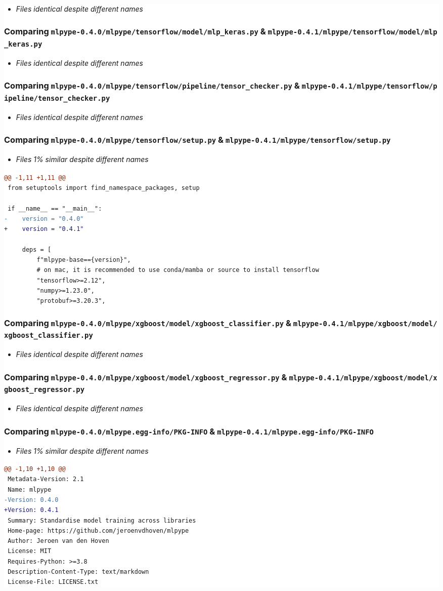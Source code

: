  * *Files identical despite different names*

### Comparing `mlpype-0.4.0/mlpype/tensorflow/model/mlp_keras.py` & `mlpype-0.4.1/mlpype/tensorflow/model/mlp_keras.py`

 * *Files identical despite different names*

### Comparing `mlpype-0.4.0/mlpype/tensorflow/pipeline/tensor_checker.py` & `mlpype-0.4.1/mlpype/tensorflow/pipeline/tensor_checker.py`

 * *Files identical despite different names*

### Comparing `mlpype-0.4.0/mlpype/tensorflow/setup.py` & `mlpype-0.4.1/mlpype/tensorflow/setup.py`

 * *Files 1% similar despite different names*

```diff
@@ -1,11 +1,11 @@
 from setuptools import find_namespace_packages, setup
 
 if __name__ == "__main__":
-    version = "0.4.0"
+    version = "0.4.1"
 
     deps = [
         f"mlpype-base=={version}",
         # on mac, it is recommended to use conda/mamba or source to install tensorflow
         "tensorflow>=2.12",
         "numpy>=1.23.0",
         "protobuf>=3.20.3",
```

### Comparing `mlpype-0.4.0/mlpype/xgboost/model/xgboost_classifier.py` & `mlpype-0.4.1/mlpype/xgboost/model/xgboost_classifier.py`

 * *Files identical despite different names*

### Comparing `mlpype-0.4.0/mlpype/xgboost/model/xgboost_regressor.py` & `mlpype-0.4.1/mlpype/xgboost/model/xgboost_regressor.py`

 * *Files identical despite different names*

### Comparing `mlpype-0.4.0/mlpype.egg-info/PKG-INFO` & `mlpype-0.4.1/mlpype.egg-info/PKG-INFO`

 * *Files 1% similar despite different names*

```diff
@@ -1,10 +1,10 @@
 Metadata-Version: 2.1
 Name: mlpype
-Version: 0.4.0
+Version: 0.4.1
 Summary: Standardise model training across libraries
 Home-page: https://github.com/jeroenvdhoven/mlpype
 Author: Jeroen van den Hoven
 License: MIT
 Requires-Python: >=3.8
 Description-Content-Type: text/markdown
 License-File: LICENSE.txt
```
